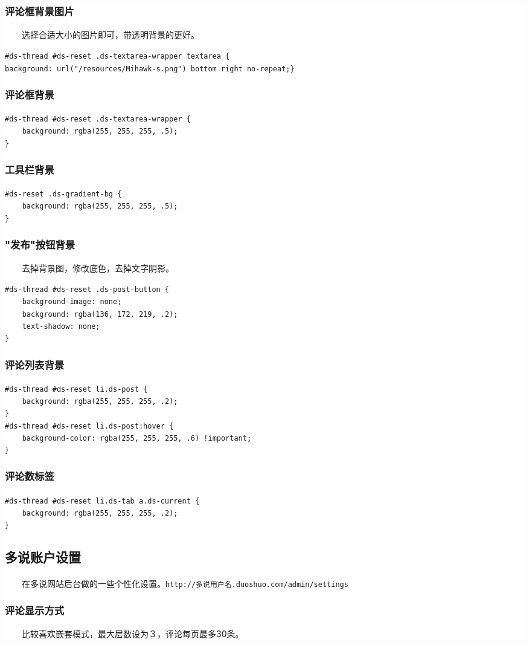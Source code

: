 ### 评论框背景图片
　　选择合适大小的图片即可，带透明背景的更好。

```
#ds-thread #ds-reset .ds-textarea-wrapper textarea {
background: url("/resources/Mihawk-s.png") bottom right no-repeat;}
```

### 评论框背景

```
#ds-thread #ds-reset .ds-textarea-wrapper {
    background: rgba(255, 255, 255, .5);
}
```

### 工具栏背景

```
#ds-reset .ds-gradient-bg {
    background: rgba(255, 255, 255, .5);
}
```

### "发布"按钮背景
　　去掉背景图，修改底色，去掉文字阴影。

```
#ds-thread #ds-reset .ds-post-button {
    background-image: none;
    background: rgba(136, 172, 219, .2);
    text-shadow: none;
}
```

### 评论列表背景

```
#ds-thread #ds-reset li.ds-post {
    background: rgba(255, 255, 255, .2);
}
#ds-thread #ds-reset li.ds-post:hover {
    background-color: rgba(255, 255, 255, .6) !important;
}
```

### 评论数标签

```
#ds-thread #ds-reset li.ds-tab a.ds-current {
    background: rgba(255, 255, 255, .2);
}
```

## 多说账户设置
　　在多说网站后台做的一些个性化设置。`http://多说用户名.duoshuo.com/admin/settings`
### 评论显示方式
　　比较喜欢嵌套模式，最大层数设为３，评论每页最多30条。
